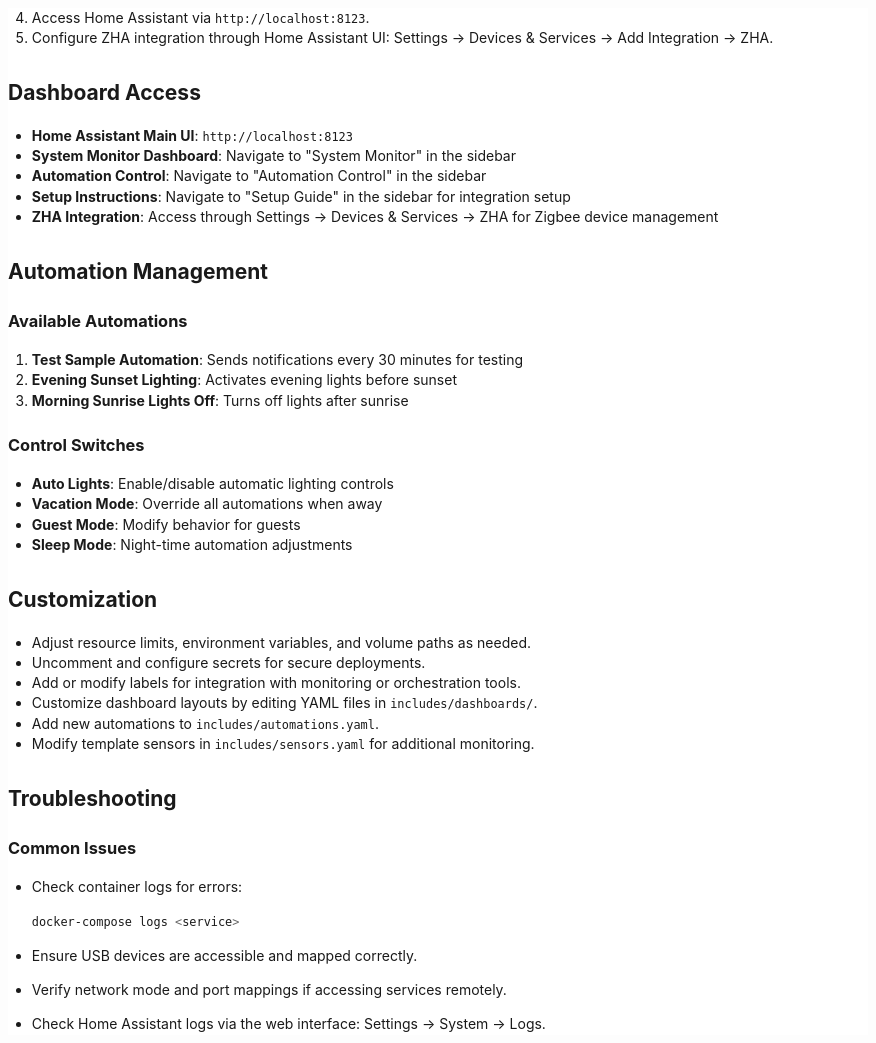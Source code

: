 4. Access Home Assistant via `http://localhost:8123`.
5. Configure ZHA integration through Home Assistant UI: Settings → Devices & Services → Add Integration → ZHA.

## Dashboard Access

- **Home Assistant Main UI**: `http://localhost:8123`
- **System Monitor Dashboard**: Navigate to "System Monitor" in the sidebar
- **Automation Control**: Navigate to "Automation Control" in the sidebar
- **Setup Instructions**: Navigate to "Setup Guide" in the sidebar for integration setup
- **ZHA Integration**: Access through Settings → Devices & Services → ZHA for Zigbee device management

## Automation Management

### Available Automations

1. **Test Sample Automation**: Sends notifications every 30 minutes for testing
2. **Evening Sunset Lighting**: Activates evening lights before sunset
3. **Morning Sunrise Lights Off**: Turns off lights after sunrise

### Control Switches

- **Auto Lights**: Enable/disable automatic lighting controls
- **Vacation Mode**: Override all automations when away
- **Guest Mode**: Modify behavior for guests
- **Sleep Mode**: Night-time automation adjustments

## Customization

- Adjust resource limits, environment variables, and volume paths as needed.
- Uncomment and configure secrets for secure deployments.
- Add or modify labels for integration with monitoring or orchestration tools.
- Customize dashboard layouts by editing YAML files in `includes/dashboards/`.
- Add new automations to `includes/automations.yaml`.
- Modify template sensors in `includes/sensors.yaml` for additional monitoring.

## Troubleshooting

### Common Issues

- Check container logs for errors:

    ```bash
    docker-compose logs <service>
    ```

- Ensure USB devices are accessible and mapped correctly.
- Verify network mode and port mappings if accessing services remotely.
- Check Home Assistant logs via the web interface: Settings → System → Logs.
